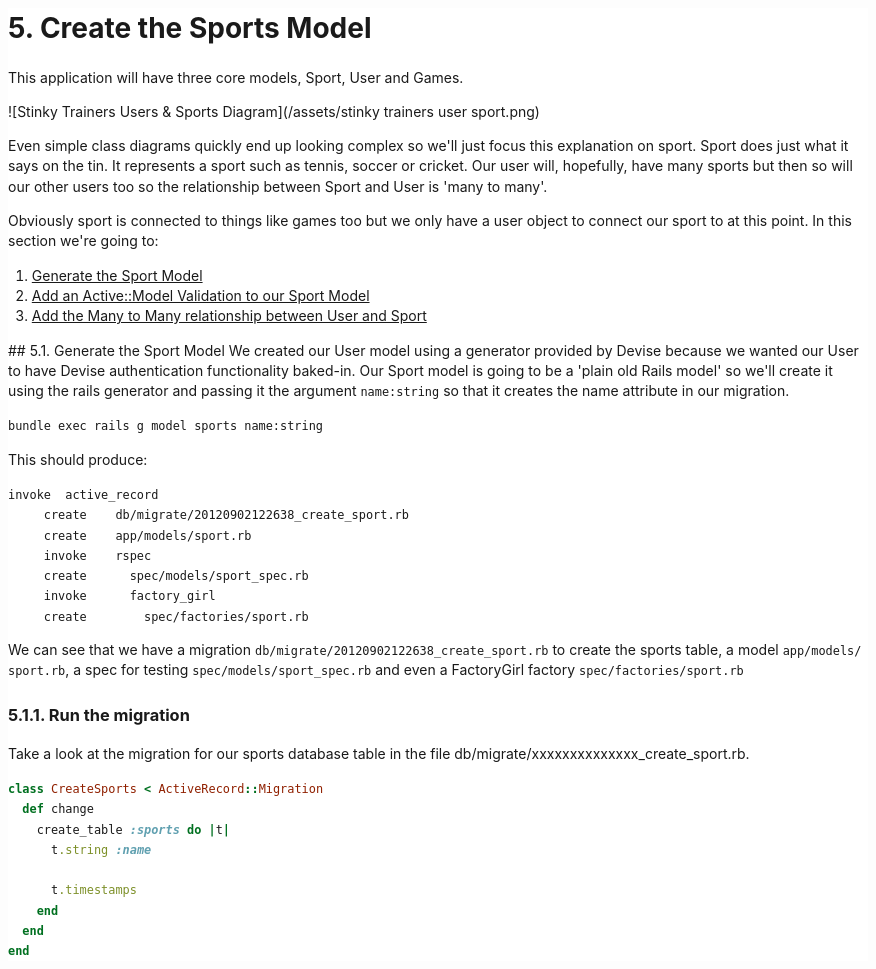 <a id='top'></a>

# 5. Create the Sports Model
This application will have three core models, Sport, User and Games.

![Stinky Trainers Users & Sports Diagram](/assets/stinky trainers user sport.png)

Even simple class diagrams quickly end up looking complex so we'll just focus this explanation on sport. Sport does just what it says on the tin. It represents a sport such as tennis, soccer or cricket. Our user will, hopefully, have many sports but then so will our other users too so the relationship between Sport and User is 'many to many'.

Obviously sport is connected to things like games too but we only have a user object to connect our sport to at this point. In this section we're going to:

1. [Generate the Sport Model](#generate-the-sport-model)
1. [Add an Active::Model Validation to our Sport Model](#add-an-active-model-validation-to-our-sport-model)
1. [Add the Many to Many relationship between User and Sport](#add-the-many-to-many-relationship-between-user-and-sport)

##<a id='generate-the-sport-model'></a> 5.1. Generate the Sport Model
We created our User model using a generator provided by Devise because we wanted our User to have Devise authentication functionality baked-in. Our Sport model is going to be a 'plain old Rails model' so we'll create it using the rails generator and passing it the argument `name:string` so that it creates the name attribute in our migration.

~~~console
bundle exec rails g model sports name:string
~~~   

This should produce:

~~~console
invoke  active_record
     create    db/migrate/20120902122638_create_sport.rb
     create    app/models/sport.rb
     invoke    rspec
     create      spec/models/sport_spec.rb
     invoke      factory_girl
     create        spec/factories/sport.rb
~~~

We can see that we have a migration `db/migrate/20120902122638_create_sport.rb` to create the sports table, a model `app/models/sport.rb`, a spec for testing `spec/models/sport_spec.rb` and even a FactoryGirl factory `spec/factories/sport.rb`

### 5.1.1. Run the migration
Take a look at the migration for our sports database table in the file db/migrate/xxxxxxxxxxxxxx_create_sport.rb.

~~~ruby
class CreateSports < ActiveRecord::Migration
  def change
    create_table :sports do |t|
      t.string :name

      t.timestamps
    end
  end
end
~~~
